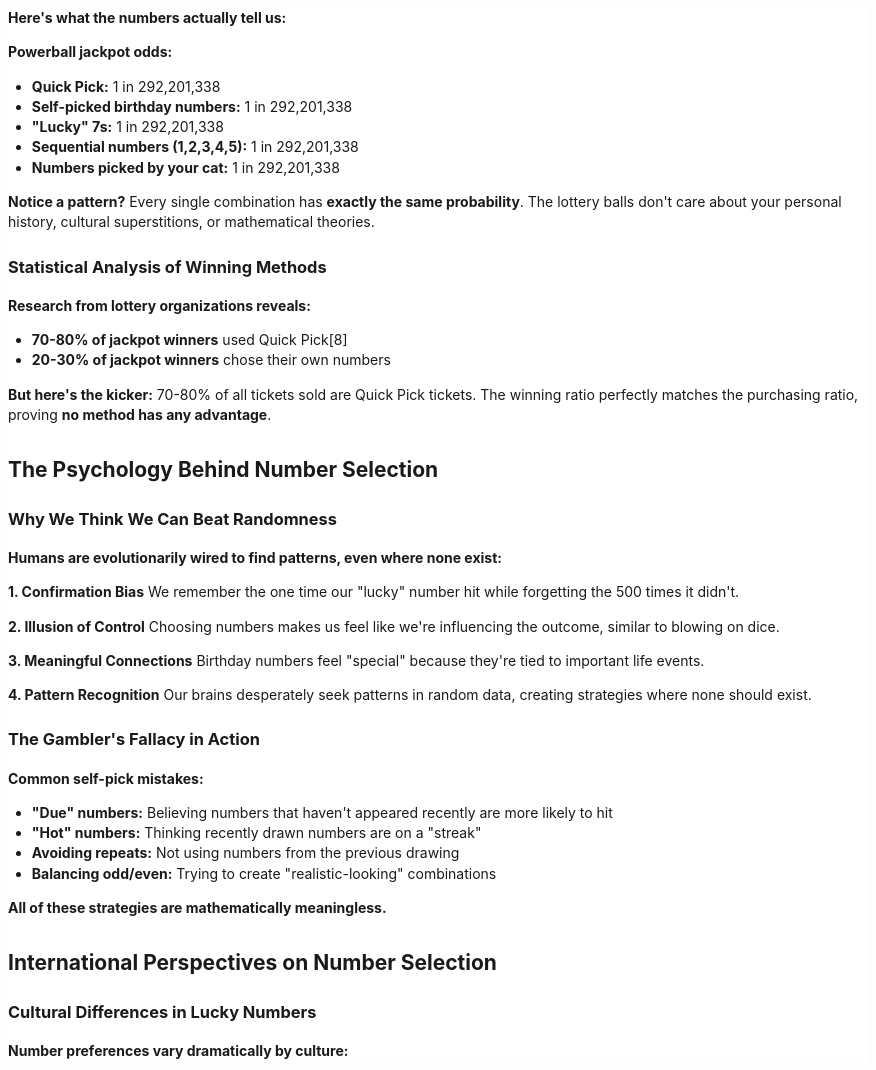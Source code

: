 **Here's what the numbers actually tell us:**

**Powerball jackpot odds:**
- **Quick Pick:** 1 in 292,201,338
- **Self-picked birthday numbers:** 1 in 292,201,338
- **"Lucky" 7s:** 1 in 292,201,338
- **Sequential numbers (1,2,3,4,5):** 1 in 292,201,338
- **Numbers picked by your cat:** 1 in 292,201,338

**Notice a pattern?** Every single combination has **exactly the same probability**. The lottery balls don't care about your personal history, cultural superstitions, or mathematical theories.

### Statistical Analysis of Winning Methods

**Research from lottery organizations reveals:**
- **70-80% of jackpot winners** used Quick Pick[8]
- **20-30% of jackpot winners** chose their own numbers

**But here's the kicker:** 70-80% of all tickets sold are Quick Pick tickets. The winning ratio perfectly matches the purchasing ratio, proving **no method has any advantage**.

## The Psychology Behind Number Selection

### Why We Think We Can Beat Randomness

**Humans are evolutionarily wired to find patterns, even where none exist:**

**1. Confirmation Bias**
We remember the one time our "lucky" number hit while forgetting the 500 times it didn't.

**2. Illusion of Control**
Choosing numbers makes us feel like we're influencing the outcome, similar to blowing on dice.

**3. Meaningful Connections**
Birthday numbers feel "special" because they're tied to important life events.

**4. Pattern Recognition**
Our brains desperately seek patterns in random data, creating strategies where none should exist.

### The Gambler's Fallacy in Action

**Common self-pick mistakes:**
- **"Due" numbers:** Believing numbers that haven't appeared recently are more likely to hit
- **"Hot" numbers:** Thinking recently drawn numbers are on a "streak"
- **Avoiding repeats:** Not using numbers from the previous drawing
- **Balancing odd/even:** Trying to create "realistic-looking" combinations

**All of these strategies are mathematically meaningless.**

## International Perspectives on Number Selection

### Cultural Differences in Lucky Numbers

**Number preferences vary dramatically by culture:**
